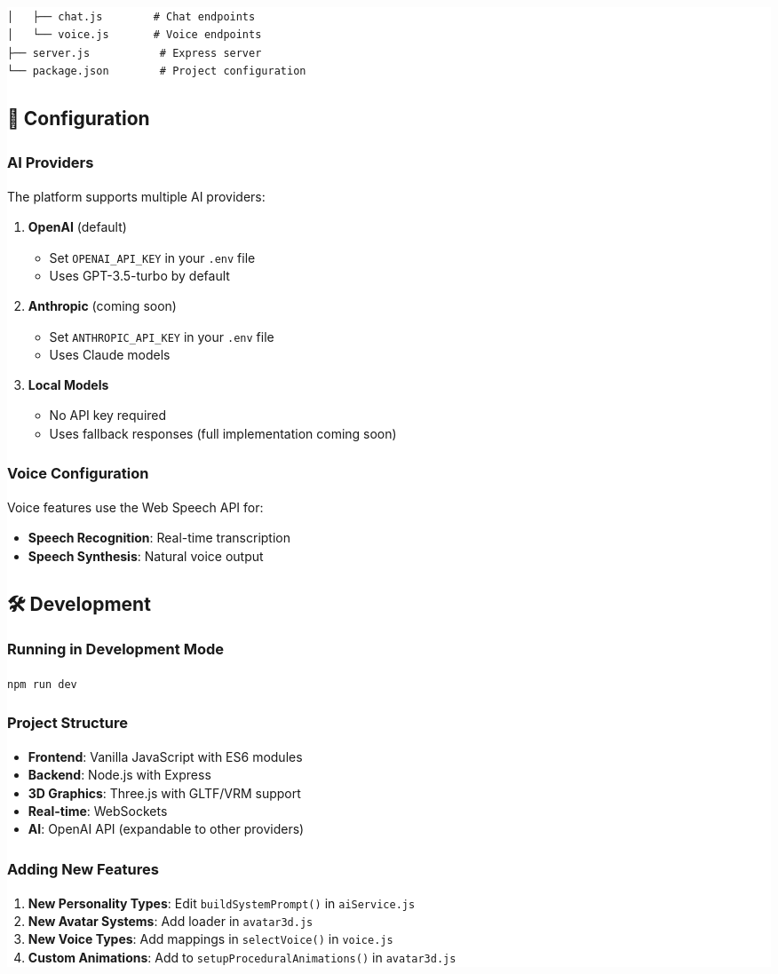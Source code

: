 ```
│   ├── chat.js        # Chat endpoints
│   └── voice.js       # Voice endpoints
├── server.js           # Express server
└── package.json        # Project configuration
```

## 🔧 Configuration

### AI Providers

The platform supports multiple AI providers:

1. **OpenAI** (default)
   - Set `OPENAI_API_KEY` in your `.env` file
   - Uses GPT-3.5-turbo by default

2. **Anthropic** (coming soon)
   - Set `ANTHROPIC_API_KEY` in your `.env` file
   - Uses Claude models

3. **Local Models**
   - No API key required
   - Uses fallback responses (full implementation coming soon)

### Voice Configuration

Voice features use the Web Speech API for:
- **Speech Recognition**: Real-time transcription
- **Speech Synthesis**: Natural voice output

## 🛠️ Development

### Running in Development Mode

```bash
npm run dev
```

### Project Structure

- **Frontend**: Vanilla JavaScript with ES6 modules
- **Backend**: Node.js with Express
- **3D Graphics**: Three.js with GLTF/VRM support
- **Real-time**: WebSockets
- **AI**: OpenAI API (expandable to other providers)

### Adding New Features

1. **New Personality Types**: Edit `buildSystemPrompt()` in `aiService.js`
2. **New Avatar Systems**: Add loader in `avatar3d.js`
3. **New Voice Types**: Add mappings in `selectVoice()` in `voice.js`
4. **Custom Animations**: Add to `setupProceduralAnimations()` in `avatar3d.js`
